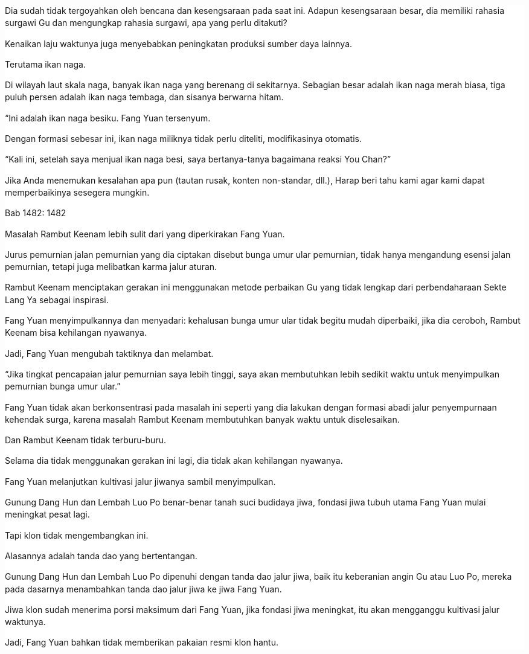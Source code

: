 Dia sudah tidak tergoyahkan oleh bencana dan kesengsaraan pada saat ini. Adapun kesengsaraan besar, dia memiliki rahasia surgawi Gu dan mengungkap rahasia surgawi, apa yang perlu ditakuti?

Kenaikan laju waktunya juga menyebabkan peningkatan produksi sumber daya lainnya.

Terutama ikan naga.

Di wilayah laut skala naga, banyak ikan naga yang berenang di sekitarnya. Sebagian besar adalah ikan naga merah biasa, tiga puluh persen adalah ikan naga tembaga, dan sisanya berwarna hitam.

“Ini adalah ikan naga besiku. Fang Yuan tersenyum.

Dengan formasi sebesar ini, ikan naga miliknya tidak perlu diteliti, modifikasinya otomatis.

“Kali ini, setelah saya menjual ikan naga besi, saya bertanya-tanya bagaimana reaksi You Chan?”

Jika Anda menemukan kesalahan apa pun (tautan rusak, konten non-standar, dll.), Harap beri tahu kami agar kami dapat memperbaikinya sesegera mungkin.

Bab 1482: 1482

Masalah Rambut Keenam lebih sulit dari yang diperkirakan Fang Yuan.

Jurus pemurnian jalan pemurnian yang dia ciptakan disebut bunga umur ular pemurnian, tidak hanya mengandung esensi jalan pemurnian, tetapi juga melibatkan karma jalur aturan.

Rambut Keenam menciptakan gerakan ini menggunakan metode perbaikan Gu yang tidak lengkap dari perbendaharaan Sekte Lang Ya sebagai inspirasi.

Fang Yuan menyimpulkannya dan menyadari: kehalusan bunga umur ular tidak begitu mudah diperbaiki, jika dia ceroboh, Rambut Keenam bisa kehilangan nyawanya.

Jadi, Fang Yuan mengubah taktiknya dan melambat.

“Jika tingkat pencapaian jalur pemurnian saya lebih tinggi, saya akan membutuhkan lebih sedikit waktu untuk menyimpulkan pemurnian bunga umur ular.”

Fang Yuan tidak akan berkonsentrasi pada masalah ini seperti yang dia lakukan dengan formasi abadi jalur penyempurnaan kehendak surga, karena masalah Rambut Keenam membutuhkan banyak waktu untuk diselesaikan.

Dan Rambut Keenam tidak terburu-buru.

Selama dia tidak menggunakan gerakan ini lagi, dia tidak akan kehilangan nyawanya.

Fang Yuan melanjutkan kultivasi jalur jiwanya sambil menyimpulkan.

Gunung Dang Hun dan Lembah Luo Po benar-benar tanah suci budidaya jiwa, fondasi jiwa tubuh utama Fang Yuan mulai meningkat pesat lagi.

Tapi klon tidak mengembangkan ini.

Alasannya adalah tanda dao yang bertentangan.

Gunung Dang Hun dan Lembah Luo Po dipenuhi dengan tanda dao jalur jiwa, baik itu keberanian angin Gu atau Luo Po, mereka pada dasarnya menambahkan tanda dao jalur jiwa ke jiwa Fang Yuan.

Jiwa klon sudah menerima porsi maksimum dari Fang Yuan, jika fondasi jiwa meningkat, itu akan mengganggu kultivasi jalur waktunya.

Jadi, Fang Yuan bahkan tidak memberikan pakaian resmi klon hantu.

